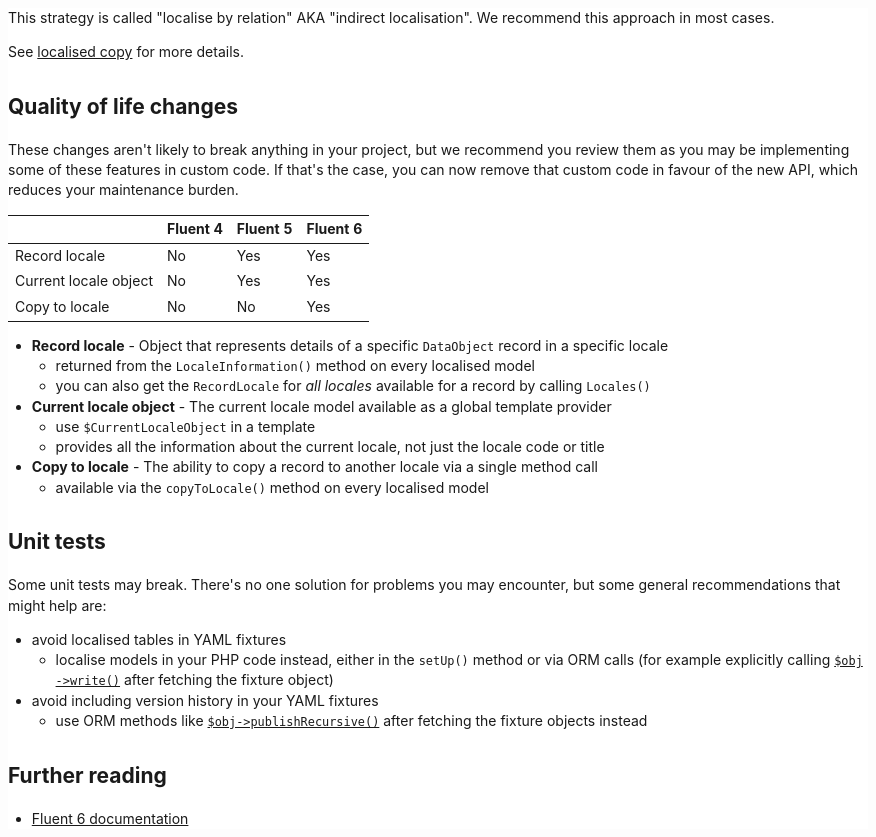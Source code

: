 This strategy is called "localise by relation" AKA "indirect localisation". We recommend this approach in most cases.

See [localised copy](https://github.com/tractorcow-farm/silverstripe-fluent/blob/6/docs/en/localised-copy.md) for more details.

## Quality of life changes

These changes aren't likely to break anything in your project, but we recommend you review them as you may be implementing some of these features in custom code. If that's the case, you can now remove that custom code in favour of the new API, which reduces your maintenance burden.

|                       | **Fluent 4** | **Fluent 5** | **Fluent 6** |
|-----------------------|--------------|--------------|--------------|
| Record locale         | No           | Yes          | Yes          |
| Current locale object | No           | Yes          | Yes          |
| Copy to locale        | No           | No           | Yes          |

- **Record locale** - Object that represents details of a specific `DataObject` record in a specific locale
  - returned from the `LocaleInformation()` method on every localised model
  - you can also get the `RecordLocale` for *all locales* available for a record by calling `Locales()`
- **Current locale object** - The current locale model available as a global template provider
  - use `$CurrentLocaleObject` in a template
  - provides all the information about the current locale, not just the locale code or title
- **Copy to locale** - The ability to copy a record to another locale via a single method call
  - available via the `copyToLocale()` method on every localised model

## Unit tests

Some unit tests may break. There's no one solution for problems you may encounter, but some general recommendations that might help are:

- avoid localised tables in YAML fixtures
  - localise models in your PHP code instead, either in the `setUp()` method or via ORM calls (for example explicitly calling [`$obj->write()`](api:SilverStripe\ORM\DataObject::write()) after fetching the fixture object)
- avoid including version history in your YAML fixtures
  - use ORM methods like [`$obj->publishRecursive()`](api:SilverStripe\Versioned\RecursivePublishable:publishRecursive()) after fetching the fixture objects instead

## Further reading

- [Fluent 6 documentation](https://github.com/tractorcow-farm/silverstripe-fluent/tree/6/docs)
